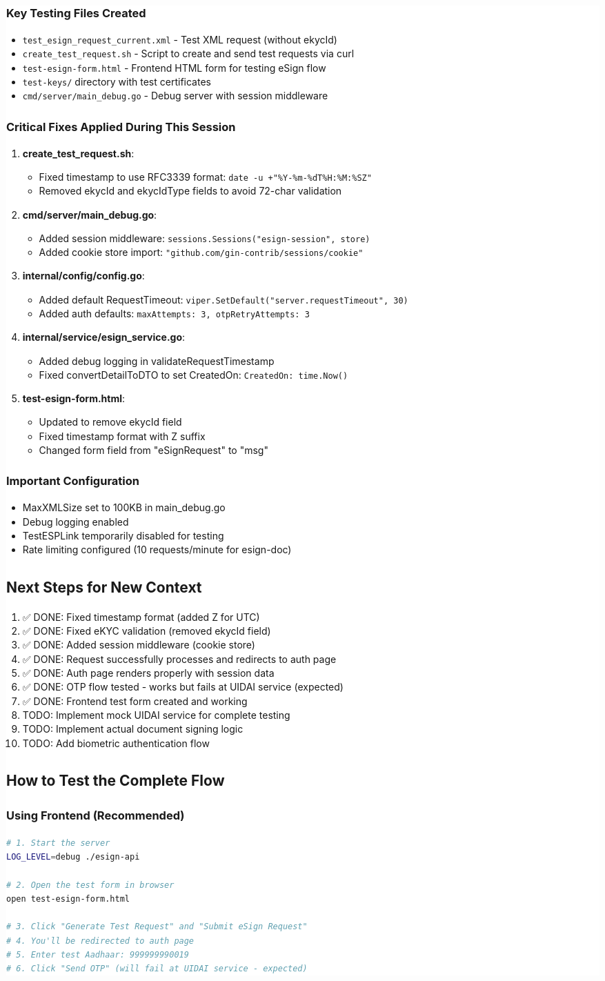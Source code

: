 ### Key Testing Files Created
- `test_esign_request_current.xml` - Test XML request (without ekycId)
- `create_test_request.sh` - Script to create and send test requests via curl
- `test-esign-form.html` - Frontend HTML form for testing eSign flow
- `test-keys/` directory with test certificates
- `cmd/server/main_debug.go` - Debug server with session middleware

### Critical Fixes Applied During This Session
1. **create_test_request.sh**: 
   - Fixed timestamp to use RFC3339 format: `date -u +"%Y-%m-%dT%H:%M:%SZ"`
   - Removed ekycId and ekycIdType fields to avoid 72-char validation

2. **cmd/server/main_debug.go**:
   - Added session middleware: `sessions.Sessions("esign-session", store)`
   - Added cookie store import: `"github.com/gin-contrib/sessions/cookie"`

3. **internal/config/config.go**:
   - Added default RequestTimeout: `viper.SetDefault("server.requestTimeout", 30)`
   - Added auth defaults: `maxAttempts: 3, otpRetryAttempts: 3`

4. **internal/service/esign_service.go**:
   - Added debug logging in validateRequestTimestamp
   - Fixed convertDetailToDTO to set CreatedOn: `CreatedOn: time.Now()`

5. **test-esign-form.html**:
   - Updated to remove ekycId field
   - Fixed timestamp format with Z suffix
   - Changed form field from "eSignRequest" to "msg"

### Important Configuration
- MaxXMLSize set to 100KB in main_debug.go
- Debug logging enabled
- TestESPLink temporarily disabled for testing
- Rate limiting configured (10 requests/minute for esign-doc)

## Next Steps for New Context
1. ✅ DONE: Fixed timestamp format (added Z for UTC)
2. ✅ DONE: Fixed eKYC validation (removed ekycId field)
3. ✅ DONE: Added session middleware (cookie store)
4. ✅ DONE: Request successfully processes and redirects to auth page
5. ✅ DONE: Auth page renders properly with session data
6. ✅ DONE: OTP flow tested - works but fails at UIDAI service (expected)
7. ✅ DONE: Frontend test form created and working
8. TODO: Implement mock UIDAI service for complete testing
9. TODO: Implement actual document signing logic
10. TODO: Add biometric authentication flow

## How to Test the Complete Flow

### Using Frontend (Recommended)
```bash
# 1. Start the server
LOG_LEVEL=debug ./esign-api

# 2. Open the test form in browser
open test-esign-form.html

# 3. Click "Generate Test Request" and "Submit eSign Request"
# 4. You'll be redirected to auth page
# 5. Enter test Aadhaar: 999999990019
# 6. Click "Send OTP" (will fail at UIDAI service - expected)
```
